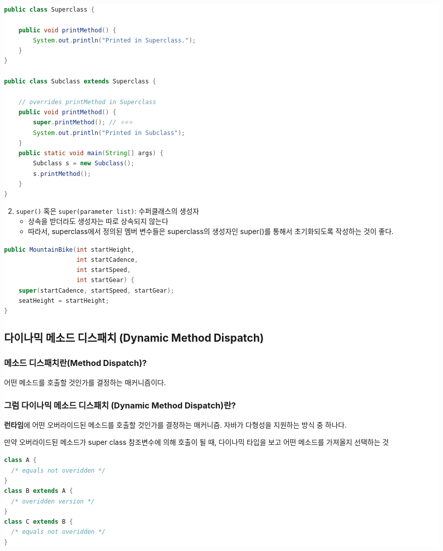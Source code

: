 ```java
public class Superclass {

    public void printMethod() {
        System.out.println("Printed in Superclass.");
    }
}

public class Subclass extends Superclass {

    // overrides printMethod in Superclass
    public void printMethod() {
        super.printMethod(); // ⭐️⭐️⭐️
        System.out.println("Printed in Subclass");
    }
    public static void main(String[] args) {
        Subclass s = new Subclass();
        s.printMethod();    
    }
}

```



2. `super()` 혹은 `super(parameter list)`: 수퍼클래스의 생성자
   - 상속을 받더라도 생성자는 따로 상속되지 않는다
   - 따라서, superclass에서 정의된 멤버 변수들은 superclass의 생성자인 super()를 통해서 초기화되도록 작성하는 것이 좋다.

```java
public MountainBike(int startHeight, 
                    int startCadence,
                    int startSpeed,
                    int startGear) {
    super(startCadence, startSpeed, startGear);
    seatHeight = startHeight;
}   
```



## 다이나믹 메소드 디스패치 (Dynamic Method Dispatch)

### 메소드 디스패치란(Method Dispatch)?

어떤 메소드를 호출할 것인가를 결정하는 매커니즘이다.

### 그럼 다이나믹 메소드 디스패치 (Dynamic Method Dispatch)란?

**런타임**에 어떤 오버라이드된 메소드를 호출할 것인가를 결정하는 매커니즘. 자바가 다형성을 지원하는 방식 중 하나다.

만약 오버라이드된 메소드가 super class 참조변수에 의해 호출이 될 때, 다이나믹 타입을 보고 어떤 메소드를 가져올지 선택하는 것

```java
class A {
  /* equals not overidden */
}
class B extends A {
  /* overidden version */
}
class C extends B {
  /* equals not overidden */
}
```
